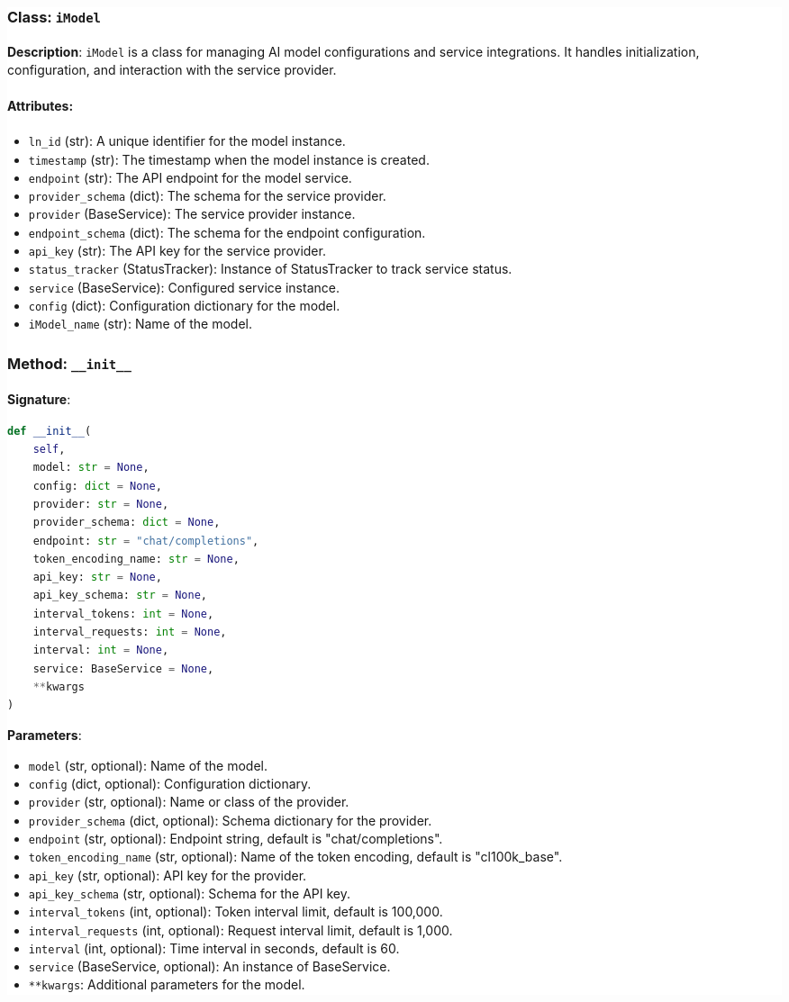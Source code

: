 
### Class: `iModel`

**Description**:
`iModel` is a class for managing AI model configurations and service integrations. It handles initialization, configuration, and interaction with the service provider.

#### Attributes:
- `ln_id` (str): A unique identifier for the model instance.
- `timestamp` (str): The timestamp when the model instance is created.
- `endpoint` (str): The API endpoint for the model service.
- `provider_schema` (dict): The schema for the service provider.
- `provider` (BaseService): The service provider instance.
- `endpoint_schema` (dict): The schema for the endpoint configuration.
- `api_key` (str): The API key for the service provider.
- `status_tracker` (StatusTracker): Instance of StatusTracker to track service status.
- `service` (BaseService): Configured service instance.
- `config` (dict): Configuration dictionary for the model.
- `iModel_name` (str): Name of the model.

### Method: `__init__`

**Signature**:
```python
def __init__(
    self,
    model: str = None,
    config: dict = None,
    provider: str = None,
    provider_schema: dict = None,
    endpoint: str = "chat/completions",
    token_encoding_name: str = None,
    api_key: str = None,
    api_key_schema: str = None,
    interval_tokens: int = None,
    interval_requests: int = None,
    interval: int = None,
    service: BaseService = None,
    **kwargs
)
```

**Parameters**:
- `model` (str, optional): Name of the model.
- `config` (dict, optional): Configuration dictionary.
- `provider` (str, optional): Name or class of the provider.
- `provider_schema` (dict, optional): Schema dictionary for the provider.
- `endpoint` (str, optional): Endpoint string, default is "chat/completions".
- `token_encoding_name` (str, optional): Name of the token encoding, default is "cl100k_base".
- `api_key` (str, optional): API key for the provider.
- `api_key_schema` (str, optional): Schema for the API key.
- `interval_tokens` (int, optional): Token interval limit, default is 100,000.
- `interval_requests` (int, optional): Request interval limit, default is 1,000.
- `interval` (int, optional): Time interval in seconds, default is 60.
- `service` (BaseService, optional): An instance of BaseService.
- `**kwargs`: Additional parameters for the model.
